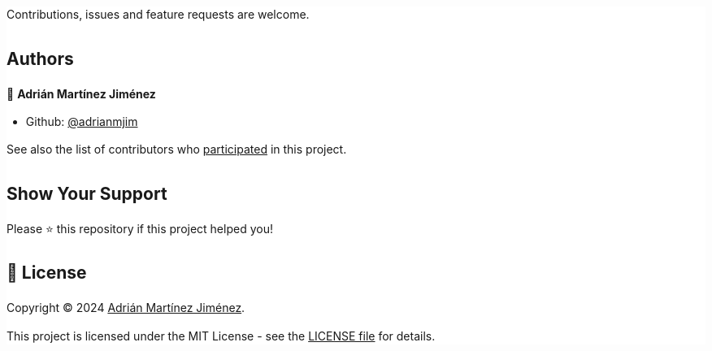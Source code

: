 Contributions, issues and feature requests are welcome.

## Authors

👤 **Adrián Martínez Jiménez**

- Github: [@adrianmjim](https://github.com/adrianmjim)

See also the list of contributors who [participated](https://github.com/f1stnpm2/animi-quod-temporibus/contributors) in this project.

## Show Your Support

Please ⭐️ this repository if this project helped you!

## 📝 License

Copyright © 2024 [Adrián Martínez Jiménez](https://github.com/adrianmjim).

This project is licensed under the MIT License - see the [LICENSE file](LICENSE) for details.